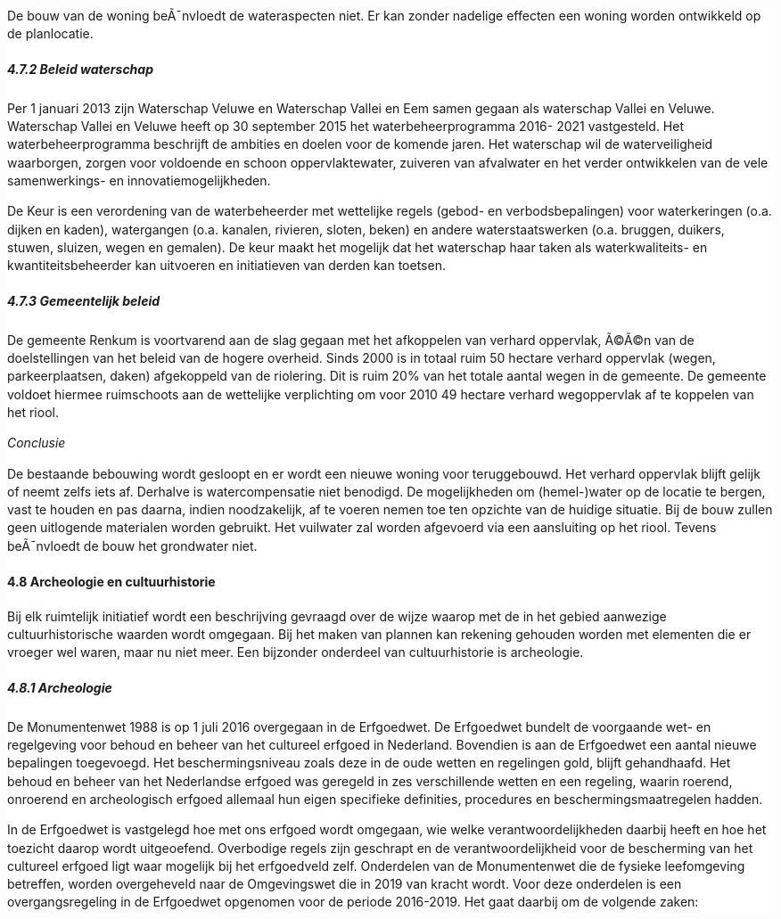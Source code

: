 De bouw van de woning beÃ¯nvloedt de wateraspecten niet. Er kan zonder nadelige effecten een woning worden ontwikkeld op de planlocatie.

##### 4\.7\.2 Beleid waterschap

Per 1 januari 2013 zijn Waterschap Veluwe en Waterschap Vallei en Eem samen gegaan als waterschap Vallei en Veluwe. Waterschap Vallei en Veluwe heeft op 30 september 2015 het waterbeheerprogramma 2016\- 2021 vastgesteld. Het waterbeheerprogramma beschrijft de ambities en doelen voor de komende jaren. Het waterschap wil de waterveiligheid waarborgen, zorgen voor voldoende en schoon oppervlaktewater, zuiveren van afvalwater en het verder ontwikkelen van de vele samenwerkings\- en innovatiemogelijkheden.

De Keur is een verordening van de waterbeheerder met wettelijke regels (gebod\- en verbodsbepalingen) voor waterkeringen (o.a. dijken en kaden), watergangen (o.a. kanalen, rivieren, sloten, beken) en andere waterstaatswerken (o.a. bruggen, duikers, stuwen, sluizen, wegen en gemalen). De keur maakt het mogelijk dat het waterschap haar taken als waterkwaliteits\- en kwantiteitsbeheerder kan uitvoeren en initiatieven van derden kan toetsen.

##### 4\.7\.3 Gemeentelijk beleid

De gemeente Renkum is voortvarend aan de slag gegaan met het afkoppelen van verhard oppervlak, Ã©Ã©n van de doelstellingen van het beleid van de hogere overheid. Sinds 2000 is in totaal ruim 50 hectare verhard oppervlak (wegen, parkeerplaatsen, daken) afgekoppeld van de riolering. Dit is ruim 20% van het totale aantal wegen in de gemeente. De gemeente voldoet hiermee ruimschoots aan de wettelijke verplichting om voor 2010 49 hectare verhard wegoppervlak af te koppelen van het riool.

*Conclusie*

De bestaande bebouwing wordt gesloopt en er wordt een nieuwe woning voor teruggebouwd. Het verhard oppervlak blijft gelijk of neemt zelfs iets af. Derhalve is watercompensatie niet benodigd. De mogelijkheden om (hemel\-)water op de locatie te bergen, vast te houden en pas daarna, indien noodzakelijk, af te voeren nemen toe ten opzichte van de huidige situatie. Bij de bouw zullen geen uitlogende materialen worden gebruikt. Het vuilwater zal worden afgevoerd via een aansluiting op het riool. Tevens beÃ¯nvloedt de bouw het grondwater niet.

#### 4\.8 Archeologie en cultuurhistorie

Bij elk ruimtelijk initiatief wordt een beschrijving gevraagd over de wijze waarop met de in het gebied aanwezige cultuurhistorische waarden wordt omgegaan. Bij het maken van plannen kan rekening gehouden worden met elementen die er vroeger wel waren, maar nu niet meer. Een bijzonder onderdeel van cultuurhistorie is archeologie.

##### 4\.8\.1 Archeologie

De Monumentenwet 1988 is op 1 juli 2016 overgegaan in de Erfgoedwet. De Erfgoedwet bundelt de voorgaande wet\- en regelgeving voor behoud en beheer van het cultureel erfgoed in Nederland. Bovendien is aan de Erfgoedwet een aantal nieuwe bepalingen toegevoegd. Het beschermingsniveau zoals deze in de oude wetten en regelingen gold, blijft gehandhaafd. Het behoud en beheer van het Nederlandse erfgoed was geregeld in zes verschillende wetten en een regeling, waarin roerend, onroerend en archeologisch erfgoed allemaal hun eigen specifieke definities, procedures en beschermingsmaatregelen hadden.

In de Erfgoedwet is vastgelegd hoe met ons erfgoed wordt omgegaan, wie welke verantwoordelijkheden daarbij heeft en hoe het toezicht daarop wordt uitgeoefend. Overbodige regels zijn geschrapt en de verantwoordelijkheid voor de bescherming van het cultureel erfgoed ligt waar mogelijk bij het erfgoedveld zelf. Onderdelen van de Monumentenwet die de fysieke leefomgeving betreffen, worden overgeheveld naar de Omgevingswet die in 2019 van kracht wordt. Voor deze onderdelen is een overgangsregeling in de Erfgoedwet opgenomen voor de periode 2016\-2019\. Het gaat daarbij om de volgende zaken:
